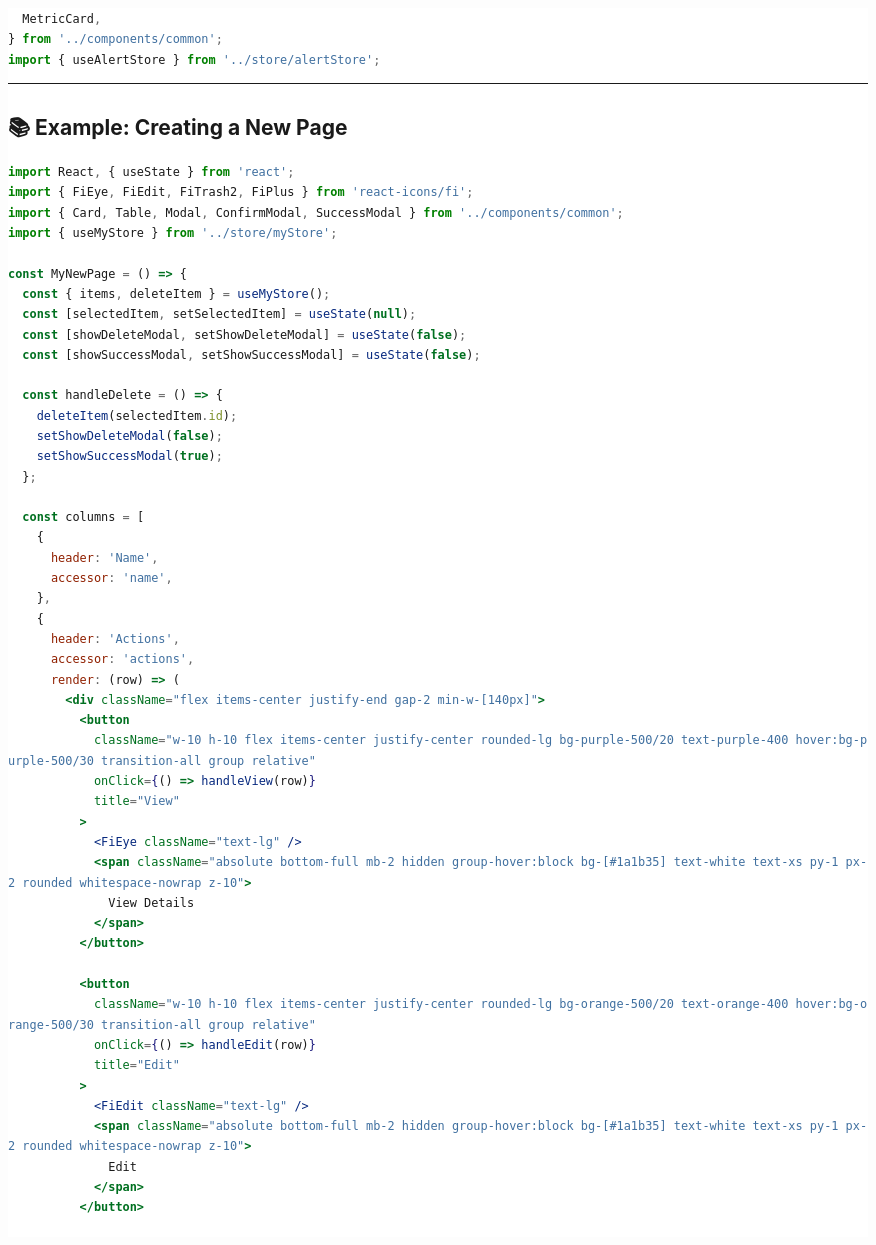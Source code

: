 ```javascript
  MetricCard,
} from '../components/common';
import { useAlertStore } from '../store/alertStore';
```

---

## 📚 Example: Creating a New Page

```jsx
import React, { useState } from 'react';
import { FiEye, FiEdit, FiTrash2, FiPlus } from 'react-icons/fi';
import { Card, Table, Modal, ConfirmModal, SuccessModal } from '../components/common';
import { useMyStore } from '../store/myStore';

const MyNewPage = () => {
  const { items, deleteItem } = useMyStore();
  const [selectedItem, setSelectedItem] = useState(null);
  const [showDeleteModal, setShowDeleteModal] = useState(false);
  const [showSuccessModal, setShowSuccessModal] = useState(false);

  const handleDelete = () => {
    deleteItem(selectedItem.id);
    setShowDeleteModal(false);
    setShowSuccessModal(true);
  };

  const columns = [
    {
      header: 'Name',
      accessor: 'name',
    },
    {
      header: 'Actions',
      accessor: 'actions',
      render: (row) => (
        <div className="flex items-center justify-end gap-2 min-w-[140px]">
          <button 
            className="w-10 h-10 flex items-center justify-center rounded-lg bg-purple-500/20 text-purple-400 hover:bg-purple-500/30 transition-all group relative"
            onClick={() => handleView(row)}
            title="View"
          >
            <FiEye className="text-lg" />
            <span className="absolute bottom-full mb-2 hidden group-hover:block bg-[#1a1b35] text-white text-xs py-1 px-2 rounded whitespace-nowrap z-10">
              View Details
            </span>
          </button>
          
          <button 
            className="w-10 h-10 flex items-center justify-center rounded-lg bg-orange-500/20 text-orange-400 hover:bg-orange-500/30 transition-all group relative"
            onClick={() => handleEdit(row)}
            title="Edit"
          >
            <FiEdit className="text-lg" />
            <span className="absolute bottom-full mb-2 hidden group-hover:block bg-[#1a1b35] text-white text-xs py-1 px-2 rounded whitespace-nowrap z-10">
              Edit
            </span>
          </button>
          
```